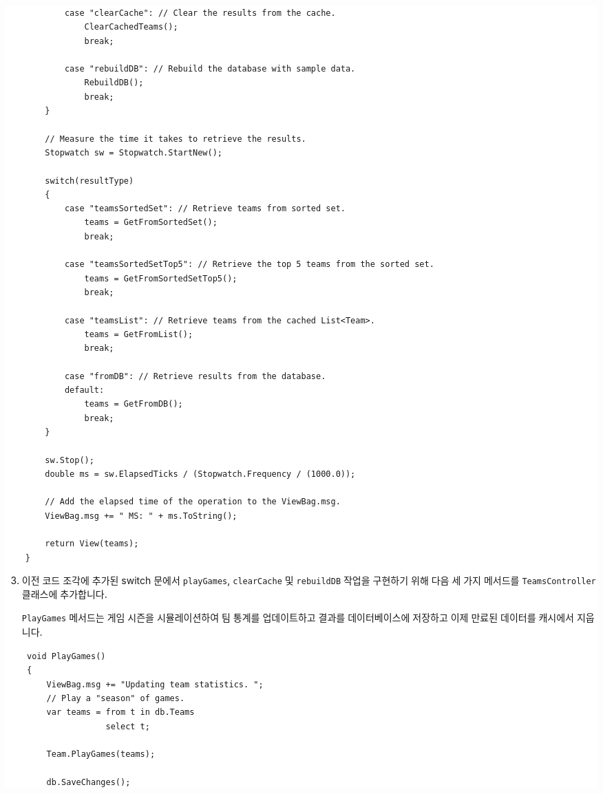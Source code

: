                 case "clearCache": // Clear the results from the cache.
                    ClearCachedTeams();
                    break;
        
                case "rebuildDB": // Rebuild the database with sample data.
                    RebuildDB();
                    break;
            }
        
            // Measure the time it takes to retrieve the results.
            Stopwatch sw = Stopwatch.StartNew();
        
            switch(resultType)
            {
                case "teamsSortedSet": // Retrieve teams from sorted set.
                    teams = GetFromSortedSet();
                    break;
        
                case "teamsSortedSetTop5": // Retrieve the top 5 teams from the sorted set.
                    teams = GetFromSortedSetTop5();
                    break;
        
                case "teamsList": // Retrieve teams from the cached List<Team>.
                    teams = GetFromList();
                    break;
        
                case "fromDB": // Retrieve results from the database.
                default:
                    teams = GetFromDB();
                    break;
            }
        
            sw.Stop();
            double ms = sw.ElapsedTicks / (Stopwatch.Frequency / (1000.0));

            // Add the elapsed time of the operation to the ViewBag.msg.
            ViewBag.msg += " MS: " + ms.ToString();
        
            return View(teams);
        }


3. 이전 코드 조각에 추가된 switch 문에서 `playGames`, `clearCache` 및 `rebuildDB` 작업을 구현하기 위해 다음 세 가지 메서드를 `TeamsController` 클래스에 추가합니다.

    `PlayGames` 메서드는 게임 시즌을 시뮬레이션하여 팀 통계를 업데이트하고 결과를 데이터베이스에 저장하고 이제 만료된 데이터를 캐시에서 지웁니다.


        void PlayGames()
        {
            ViewBag.msg += "Updating team statistics. ";
            // Play a "season" of games.
            var teams = from t in db.Teams
                        select t;
    
            Team.PlayGames(teams);
    
            db.SaveChanges();
    